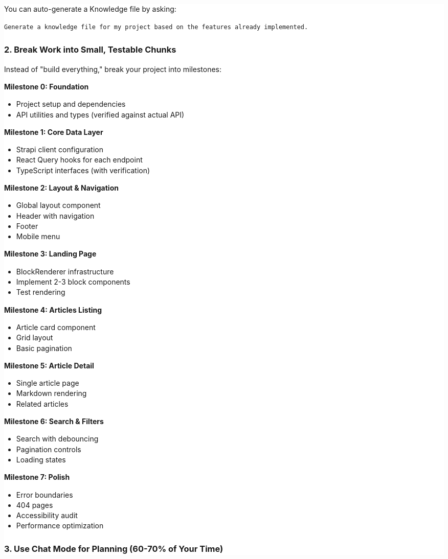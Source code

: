 You can auto-generate a Knowledge file by asking:

```
Generate a knowledge file for my project based on the features already implemented.
```

### 2. Break Work into Small, Testable Chunks

Instead of "build everything," break your project into milestones:

**Milestone 0: Foundation**

- Project setup and dependencies
- API utilities and types (verified against actual API)

**Milestone 1: Core Data Layer**

- Strapi client configuration
- React Query hooks for each endpoint
- TypeScript interfaces (with verification)

**Milestone 2: Layout & Navigation**

- Global layout component
- Header with navigation
- Footer
- Mobile menu

**Milestone 3: Landing Page**

- BlockRenderer infrastructure
- Implement 2-3 block components
- Test rendering

**Milestone 4: Articles Listing**

- Article card component
- Grid layout
- Basic pagination

**Milestone 5: Article Detail**

- Single article page
- Markdown rendering
- Related articles

**Milestone 6: Search & Filters**

- Search with debouncing
- Pagination controls
- Loading states

**Milestone 7: Polish**

- Error boundaries
- 404 pages
- Accessibility audit
- Performance optimization

### 3. Use Chat Mode for Planning (60-70% of Your Time)
